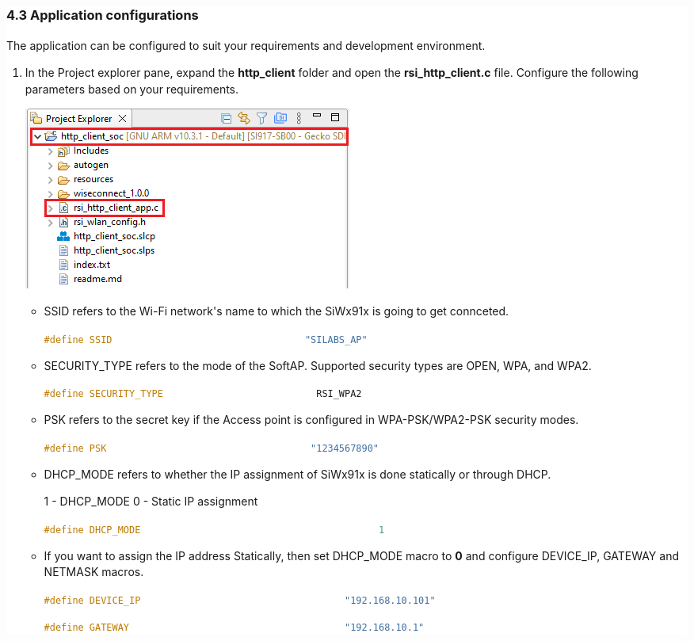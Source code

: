 ### 4.3 Application configurations

The application can be configured to suit your requirements and development environment. 

1. In the Project explorer pane, expand the **http_client** folder and open the **rsi_http_client.c** file. Configure the following parameters based on your requirements.

   **![Application configuration](resources/readme/application_configuration.png)**

   - SSID refers to the Wi-Fi network's name to which the SiWx91x is going to get connceted.

     ```c
     #define SSID                                  "SILABS_AP"      
     ```
   - SECURITY_TYPE refers to the mode of the SoftAP. Supported security types are OPEN, WPA, and WPA2.

     ```c 
     #define SECURITY_TYPE                           RSI_WPA2 
     ```
   - PSK refers to the secret key if the Access point is configured in WPA-PSK/WPA2-PSK security modes.

     ```c 
     #define PSK                                    "1234567890" 
     ``` 
   -  DHCP_MODE refers to whether the IP assignment of SiWx91x is done statically or through DHCP.
      
      1  - DHCP_MODE
      0  - Static IP assignment
   
      ```c
      #define DHCP_MODE                                          1
      ```

   - If you want to assign the IP address Statically, then set DHCP_MODE macro to **0** and configure DEVICE_IP, GATEWAY and NETMASK macros.
  
      ```c
      #define DEVICE_IP                                    "192.168.10.101"
      ```

      ```c
      #define GATEWAY                                      "192.168.10.1"
      ```
  